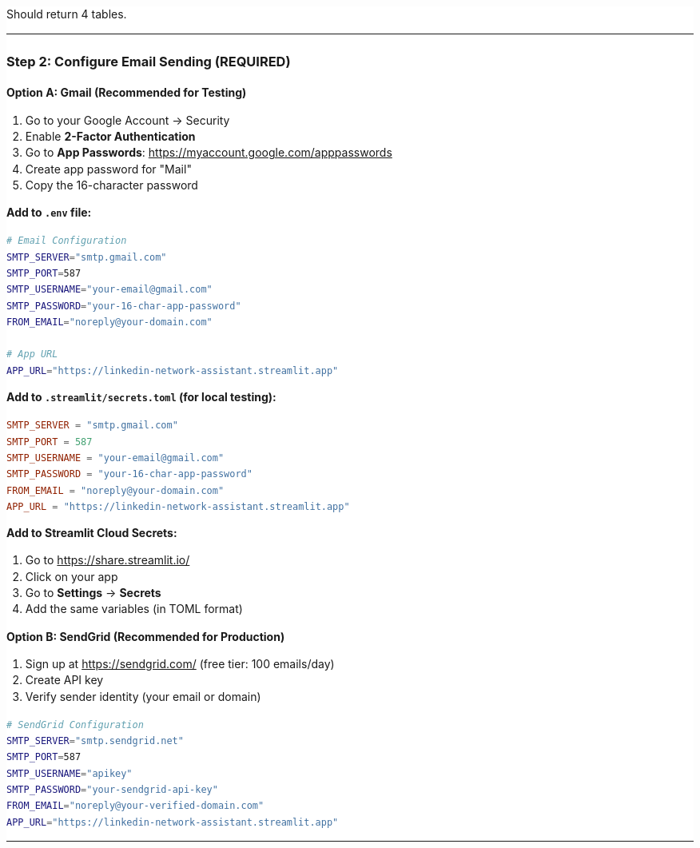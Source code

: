 Should return 4 tables.

---

### Step 2: Configure Email Sending (REQUIRED)

**Option A: Gmail (Recommended for Testing)**

1. Go to your Google Account → Security
2. Enable **2-Factor Authentication**
3. Go to **App Passwords**: https://myaccount.google.com/apppasswords
4. Create app password for "Mail"
5. Copy the 16-character password

**Add to `.env` file:**
```bash
# Email Configuration
SMTP_SERVER="smtp.gmail.com"
SMTP_PORT=587
SMTP_USERNAME="your-email@gmail.com"
SMTP_PASSWORD="your-16-char-app-password"
FROM_EMAIL="noreply@your-domain.com"

# App URL
APP_URL="https://linkedin-network-assistant.streamlit.app"
```

**Add to `.streamlit/secrets.toml` (for local testing):**
```toml
SMTP_SERVER = "smtp.gmail.com"
SMTP_PORT = 587
SMTP_USERNAME = "your-email@gmail.com"
SMTP_PASSWORD = "your-16-char-app-password"
FROM_EMAIL = "noreply@your-domain.com"
APP_URL = "https://linkedin-network-assistant.streamlit.app"
```

**Add to Streamlit Cloud Secrets:**
1. Go to https://share.streamlit.io/
2. Click on your app
3. Go to **Settings** → **Secrets**
4. Add the same variables (in TOML format)

**Option B: SendGrid (Recommended for Production)**

1. Sign up at https://sendgrid.com/ (free tier: 100 emails/day)
2. Create API key
3. Verify sender identity (your email or domain)

```bash
# SendGrid Configuration
SMTP_SERVER="smtp.sendgrid.net"
SMTP_PORT=587
SMTP_USERNAME="apikey"
SMTP_PASSWORD="your-sendgrid-api-key"
FROM_EMAIL="noreply@your-verified-domain.com"
APP_URL="https://linkedin-network-assistant.streamlit.app"
```

---